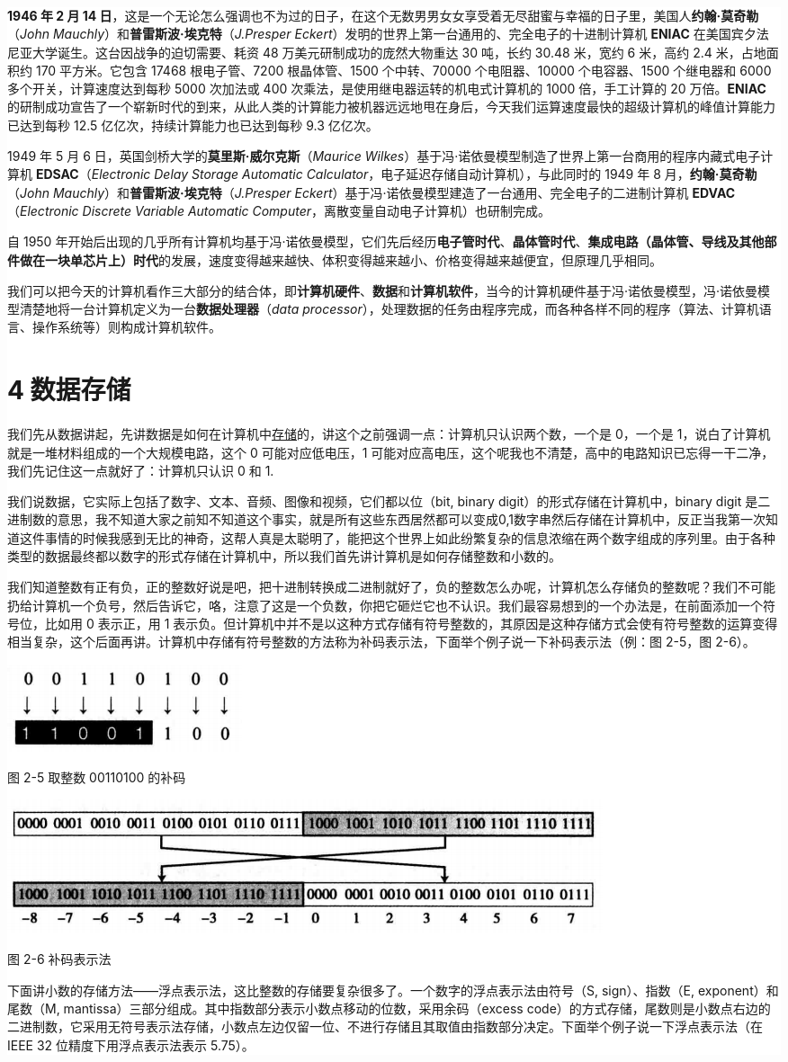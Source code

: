 <p><strong>1946 年 2 月 14 日</strong>，这是一个无论怎么强调也不为过的日子，在这个无数男男女女享受着无尽甜蜜与幸福的日子里，美国人<strong>约翰·莫奇勒</strong>（<em>John Mauchly</em>）和<strong>普雷斯波·埃克特</strong>（<em>J.Presper Eckert</em>）发明的世界上第一台通用的、完全电子的十进制计算机 <strong>ENIAC</strong> 在美国宾夕法尼亚大学诞生。这台因战争的迫切需要、耗资 48 万美元研制成功的庞然大物重达 30 吨，长约 30.48 米，宽约 6 米，高约 2.4 米，占地面积约 170 平方米。它包含 17468 根电子管、7200 根晶体管、1500 个中转、70000 个电阻器、10000 个电容器、1500 个继电器和 6000 多个开关，计算速度达到每秒 5000 次加法或 400 次乘法，是使用继电器运转的机电式计算机的 1000 倍，手工计算的 20 万倍。<strong>ENIAC</strong> 的研制成功宣告了一个崭新时代的到来，从此人类的计算能力被机器远远地甩在身后，今天我们运算速度最快的超级计算机的峰值计算能力已达到每秒 12.5 亿亿次，持续计算能力也已达到每秒 9.3 亿亿次。</p>

<p>1949 年 5 月 6 日，英国剑桥大学的<strong>莫里斯·威尔克斯</strong>（<em>Maurice Wilkes</em>）基于冯·诺依曼模型制造了世界上第一台商用的程序内藏式电子计算机 <strong>EDSAC</strong>（<em>Electronic Delay Storage Automatic Calculator</em>，电子延迟存储自动计算机），与此同时的 1949 年 8 月，<strong>约翰·莫奇勒</strong>（<em>John Mauchly</em>）和<strong>普雷斯波·埃克特</strong>（<em>J.Presper Eckert</em>）基于冯·诺依曼模型建造了一台通用、完全电子的二进制计算机 <strong>EDVAC</strong>（<em>Electronic Discrete Variable Automatic Computer</em>，离散变量自动电子计算机）也研制完成。</p>

<p>自 1950 年开始后出现的几乎所有计算机均基于冯·诺依曼模型，它们先后经历<strong>电子管时代</strong>、<strong>晶体管时代</strong>、<strong>集成电路（晶体管、导线及其他部件做在一块单芯片上）时代</strong>的发展，速度变得越来越快、体积变得越来越小、价格变得越来越便宜，但原理几乎相同。</p>

<p>我们可以把今天的计算机看作三大部分的结合体，即<strong>计算机硬件</strong>、<strong>数据</strong>和<strong>计算机软件</strong>，当今的计算机硬件基于冯·诺依曼模型，冯·诺依曼模型清楚地将一台计算机定义为一台<strong>数据处理器</strong>（<em>data processor</em>），处理数据的任务由程序完成，而各种各样不同的程序（算法、计算机语言、操作系统等）则构成计算机软件。</p>


<h1>4 数据存储</h1>

<p>我们先从数据讲起，先讲数据是如何在计算机中<a href="/computer_science/computer_science_introduction/2018/07/15/FCS2_data-storage.html">存储</a>的，讲这个之前强调一点：计算机只认识两个数，一个是 0，一个是 1，说白了计算机就是一堆材料组成的一个大规模电路，这个 0 可能对应低电压，1 可能对应高电压，这个呢我也不清楚，高中的电路知识已忘得一干二净，我们先记住这一点就好了：计算机只认识 0 和 1.</p>

<p>我们说数据，它实际上包括了数字、文本、音频、图像和视频，它们都以位（bit, binary digit）的形式存储在计算机中，binary digit 是二进制数的意思，我不知道大家之前知不知道这个事实，就是所有这些东西居然都可以变成0,1数字串然后存储在计算机中，反正当我第一次知道这件事情的时候我感到无比的神奇，这帮人真是太聪明了，能把这个世界上如此纷繁复杂的信息浓缩在两个数字组成的序列里。由于各种类型的数据最终都以数字的形式存储在计算机中，所以我们首先讲计算机是如何存储整数和小数的。</p>

<p>我们知道整数有正有负，正的整数好说是吧，把十进制转换成二进制就好了，负的整数怎么办呢，计算机怎么存储负的整数呢？我们不可能扔给计算机一个负号，然后告诉它，咯，注意了这是一个负数，你把它砸烂它也不认识。我们最容易想到的一个办法是，在前面添加一个符号位，比如用 0 表示正，用 1 表示负。但计算机中并不是以这种方式存储有符号整数的，其原因是这种存储方式会使有符号整数的运算变得相当复杂，这个后面再讲。计算机中存储有符号整数的方法称为补码表示法，下面举个例子说一下补码表示法（例：图 2-5，图 2-6）。</p>

<p class="post-text-center"><img src="/assets/img/Natural_Science/Computer_Science/Introduction/complement operation.png"></p>
<p class="post-text-tablename">图 2-5 取整数 00110100 的补码</p>

<p class="post-text-center"><img src="/assets/img/Natural_Science/Computer_Science/Introduction/complement representation.png"></p>
<p class="post-text-tablename">图 2-6 补码表示法</p>

<p>下面讲小数的存储方法——浮点表示法，这比整数的存储要复杂很多了。一个数字的浮点表示法由符号（S, sign）、指数（E, exponent）和尾数（M, mantissa）三部分组成。其中指数部分表示小数点移动的位数，采用余码（excess code）的方式存储，尾数则是小数点右边的二进制数，它采用无符号表示法存储，小数点左边仅留一位、不进行存储且其取值由指数部分决定。下面举个例子说一下浮点表示法（在 IEEE 32 位精度下用浮点表示法表示 5.75）。</p>
